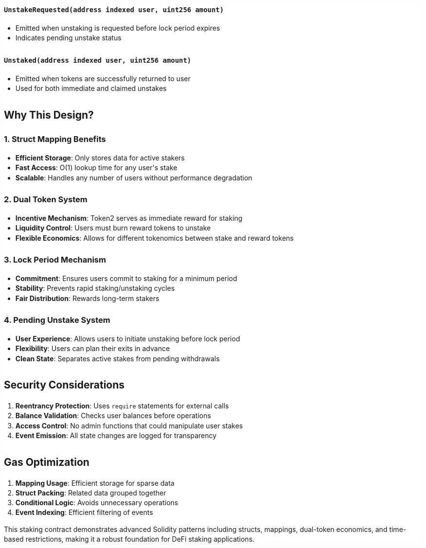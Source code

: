 ### `UnstakeRequested(address indexed user, uint256 amount)`
- Emitted when unstaking is requested before lock period expires
- Indicates pending unstake status

### `Unstaked(address indexed user, uint256 amount)`
- Emitted when tokens are successfully returned to user
- Used for both immediate and claimed unstakes

## Why This Design?

### 1. **Struct Mapping Benefits**
- **Efficient Storage**: Only stores data for active stakers
- **Fast Access**: O(1) lookup time for any user's stake
- **Scalable**: Handles any number of users without performance degradation

### 2. **Dual Token System**
- **Incentive Mechanism**: Token2 serves as immediate reward for staking
- **Liquidity Control**: Users must burn reward tokens to unstake
- **Flexible Economics**: Allows for different tokenomics between stake and reward tokens

### 3. **Lock Period Mechanism**
- **Commitment**: Ensures users commit to staking for a minimum period
- **Stability**: Prevents rapid staking/unstaking cycles
- **Fair Distribution**: Rewards long-term stakers

### 4. **Pending Unstake System**
- **User Experience**: Allows users to initiate unstaking before lock period
- **Flexibility**: Users can plan their exits in advance
- **Clean State**: Separates active stakes from pending withdrawals

## Security Considerations

1. **Reentrancy Protection**: Uses `require` statements for external calls
2. **Balance Validation**: Checks user balances before operations
3. **Access Control**: No admin functions that could manipulate user stakes
4. **Event Emission**: All state changes are logged for transparency

## Gas Optimization

1. **Mapping Usage**: Efficient storage for sparse data
2. **Struct Packing**: Related data grouped together
3. **Conditional Logic**: Avoids unnecessary operations
4. **Event Indexing**: Efficient filtering of events

This staking contract demonstrates advanced Solidity patterns including structs, mappings, dual-token economics, and time-based restrictions, making it a robust foundation for DeFi staking applications. 